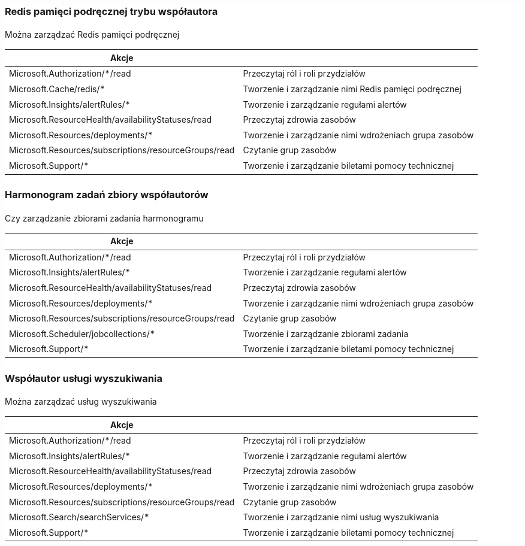 ### <a name="redis-cache-contributor"></a>Redis pamięci podręcznej trybu współautora
Można zarządzać Redis pamięci podręcznej

| **Akcje** ||
| ------- | ------ |
| Microsoft.Authorization/*/read | Przeczytaj ról i roli przydziałów |
| Microsoft.Cache/redis/* | Tworzenie i zarządzanie nimi Redis pamięci podręcznej |
| Microsoft.Insights/alertRules/* | Tworzenie i zarządzanie regułami alertów |
| Microsoft.ResourceHealth/availabilityStatuses/read | Przeczytaj zdrowia zasobów |
| Microsoft.Resources/deployments/* | Tworzenie i zarządzanie nimi wdrożeniach grupa zasobów |
| Microsoft.Resources/subscriptions/resourceGroups/read | Czytanie grup zasobów |
| Microsoft.Support/* | Tworzenie i zarządzanie biletami pomocy technicznej |

### <a name="scheduler-job-collections-contributor"></a>Harmonogram zadań zbiory współautorów
Czy zarządzanie zbiorami zadania harmonogramu

| **Akcje** ||
| ------- | ------ |
| Microsoft.Authorization/*/read | Przeczytaj ról i roli przydziałów |
| Microsoft.Insights/alertRules/* | Tworzenie i zarządzanie regułami alertów |
| Microsoft.ResourceHealth/availabilityStatuses/read | Przeczytaj zdrowia zasobów |
| Microsoft.Resources/deployments/* | Tworzenie i zarządzanie nimi wdrożeniach grupa zasobów |
| Microsoft.Resources/subscriptions/resourceGroups/read | Czytanie grup zasobów |  
| Microsoft.Scheduler/jobcollections/* | Tworzenie i zarządzanie zbiorami zadania |
| Microsoft.Support/* | Tworzenie i zarządzanie biletami pomocy technicznej  |

### <a name="search-service-contributor"></a>Współautor usługi wyszukiwania
Można zarządzać usług wyszukiwania

| **Akcje** ||
| ------- | ------ |
| Microsoft.Authorization/*/read | Przeczytaj ról i roli przydziałów |
| Microsoft.Insights/alertRules/* | Tworzenie i zarządzanie regułami alertów |
| Microsoft.ResourceHealth/availabilityStatuses/read | Przeczytaj zdrowia zasobów |
| Microsoft.Resources/deployments/* | Tworzenie i zarządzanie nimi wdrożeniach grupa zasobów |
| Microsoft.Resources/subscriptions/resourceGroups/read | Czytanie grup zasobów |  
| Microsoft.Search/searchServices/* | Tworzenie i zarządzanie nimi usług wyszukiwania |
| Microsoft.Support/* | Tworzenie i zarządzanie biletami pomocy technicznej  |
